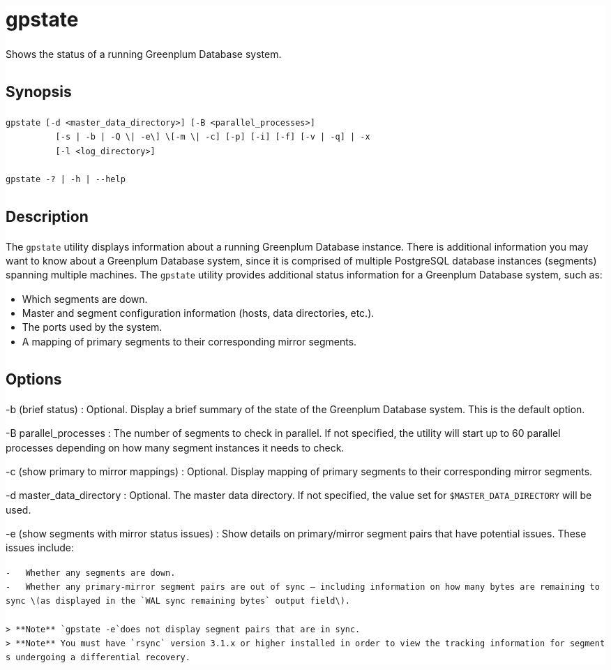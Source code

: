 # gpstate 

Shows the status of a running Greenplum Database system.

## <a id="section2"></a>Synopsis 

```
gpstate [-d <master_data_directory>] [-B <parallel_processes>] 
          [-s | -b | -Q \| -e\] \[-m \| -c] [-p] [-i] [-f] [-v | -q] | -x 
          [-l <log_directory>]

gpstate -? | -h | --help
```

## <a id="section3"></a>Description 

The `gpstate` utility displays information about a running Greenplum Database instance. There is additional information you may want to know about a Greenplum Database system, since it is comprised of multiple PostgreSQL database instances \(segments\) spanning multiple machines. The `gpstate` utility provides additional status information for a Greenplum Database system, such as:

-   Which segments are down.
-   Master and segment configuration information \(hosts, data directories, etc.\).
-   The ports used by the system.
-   A mapping of primary segments to their corresponding mirror segments.

## <a id="section4"></a>Options 

-b \(brief status\)
:   Optional. Display a brief summary of the state of the Greenplum Database system. This is the default option.

-B parallel\_processes
:   The number of segments to check in parallel. If not specified, the utility will start up to 60 parallel processes depending on how many segment instances it needs to check.

-c \(show primary to mirror mappings\)
:   Optional. Display mapping of primary segments to their corresponding mirror segments.

-d master\_data\_directory
:   Optional. The master data directory. If not specified, the value set for `$MASTER_DATA_DIRECTORY` will be used.

-e \(show segments with mirror status issues\)
:   Show details on primary/mirror segment pairs that have potential issues. These issues include:

    -   Whether any segments are down.
    -   Whether any primary-mirror segment pairs are out of sync – including information on how many bytes are remaining to sync \(as displayed in the `WAL sync remaining bytes` output field\).

    > **Note** `gpstate -e`does not display segment pairs that are in sync.
    > **Note** You must have `rsync` version 3.1.x or higher installed in order to view the tracking information for segments undergoing a differential recovery.
